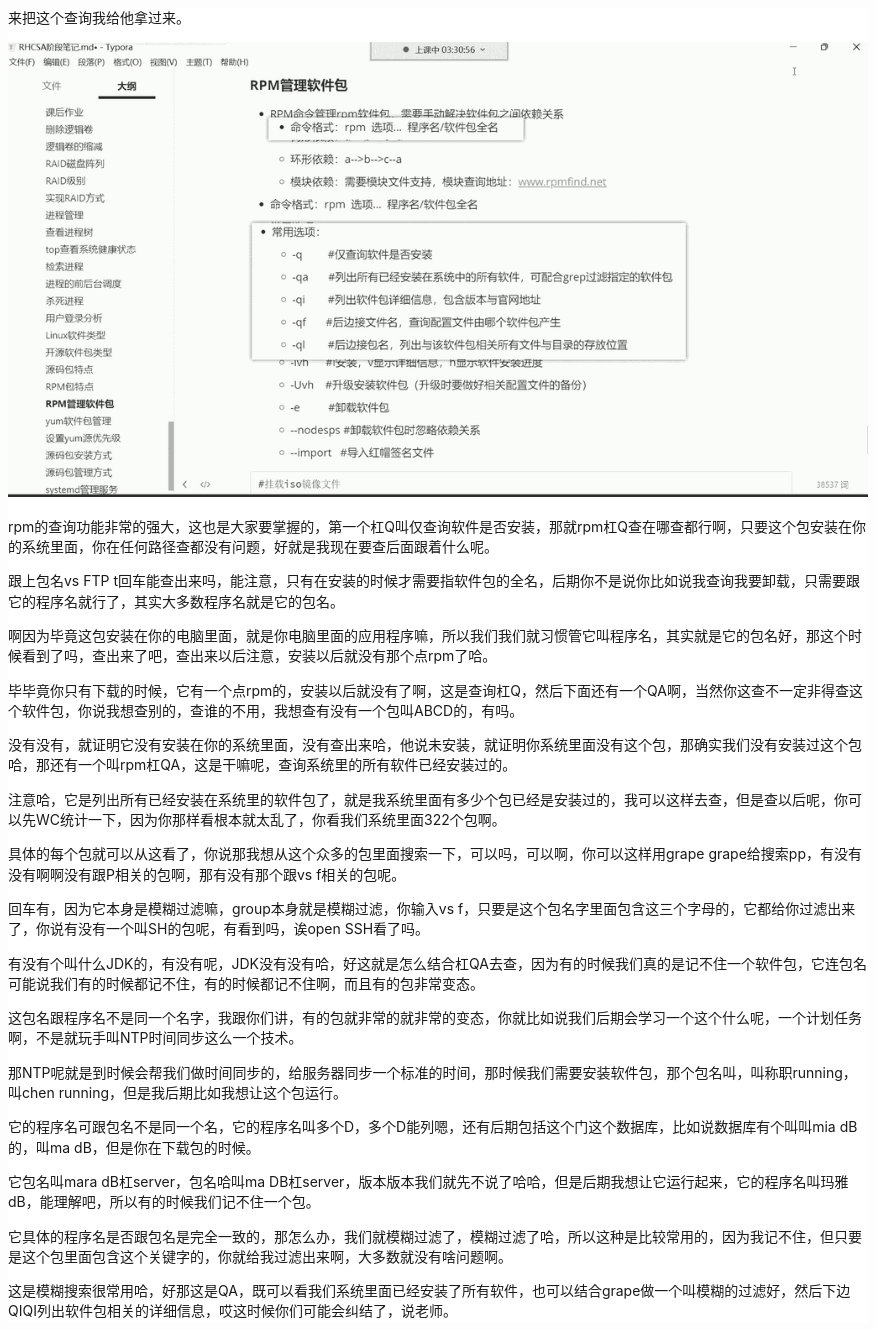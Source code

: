 
来把这个查询我给他拿过来。

![](img/3c5754cbb20f1656426d66ac7feb67a2_116.png)

rpm的查询功能非常的强大，这也是大家要掌握的，第一个杠Q叫仅查询软件是否安装，那就rpm杠Q查在哪查都行啊，只要这个包安装在你的系统里面，你在任何路径查都没有问题，好就是我现在要查后面跟着什么呢。

跟上包名vs FTP t回车能查出来吗，能注意，只有在安装的时候才需要指软件包的全名，后期你不是说你比如说我查询我要卸载，只需要跟它的程序名就行了，其实大多数程序名就是它的包名。

啊因为毕竟这包安装在你的电脑里面，就是你电脑里面的应用程序嘛，所以我们我们就习惯管它叫程序名，其实就是它的包名好，那这个时候看到了吗，查出来了吧，查出来以后注意，安装以后就没有那个点rpm了哈。

毕毕竟你只有下载的时候，它有一个点rpm的，安装以后就没有了啊，这是查询杠Q，然后下面还有一个QA啊，当然你这查不一定非得查这个软件包，你说我想查别的，查谁的不用，我想查有没有一个包叫ABCD的，有吗。

没有没有，就证明它没有安装在你的系统里面，没有查出来哈，他说未安装，就证明你系统里面没有这个包，那确实我们没有安装过这个包哈，那还有一个叫rpm杠QA，这是干嘛呢，查询系统里的所有软件已经安装过的。

注意哈，它是列出所有已经安装在系统里的软件包了，就是我系统里面有多少个包已经是安装过的，我可以这样去查，但是查以后呢，你可以先WC统计一下，因为你那样看根本就太乱了，你看我们系统里面322个包啊。

具体的每个包就可以从这看了，你说那我想从这个众多的包里面搜索一下，可以吗，可以啊，你可以这样用grape grape给搜索pp，有没有没有啊啊没有跟P相关的包啊，那有没有那个跟vs f相关的包呢。

回车有，因为它本身是模糊过滤嘛，group本身就是模糊过滤，你输入vs f，只要是这个包名字里面包含这三个字母的，它都给你过滤出来了，你说有没有一个叫SH的包呢，有看到吗，诶open SSH看了吗。

有没有个叫什么JDK的，有没有呢，JDK没有没有哈，好这就是怎么结合杠QA去查，因为有的时候我们真的是记不住一个软件包，它连包名可能说我们有的时候都记不住，有的时候都记不住啊，而且有的包非常变态。

这包名跟程序名不是同一个名字，我跟你们讲，有的包就非常的就非常的变态，你就比如说我们后期会学习一个这个什么呢，一个计划任务啊，不是就玩手叫NTP时间同步这么一个技术。

那NTP呢就是到时候会帮我们做时间同步的，给服务器同步一个标准的时间，那时候我们需要安装软件包，那个包名叫，叫称职running，叫chen running，但是我后期比如我想让这个包运行。

它的程序名可跟包名不是同一个名，它的程序名叫多个D，多个D能列嗯，还有后期包括这个门这个数据库，比如说数据库有个叫叫mia dB的，叫ma dB，但是你在下载包的时候。

它包名叫mara dB杠server，包名哈叫ma DB杠server，版本版本我们就先不说了哈哈，但是后期我想让它运行起来，它的程序名叫玛雅dB，能理解吧，所以有的时候我们记不住一个包。

它具体的程序名是否跟包名是完全一致的，那怎么办，我们就模糊过滤了，模糊过滤了哈，所以这种是比较常用的，因为我记不住，但只要是这个包里面包含这个关键字的，你就给我过滤出来啊，大多数就没有啥问题啊。

这是模糊搜索很常用哈，好那这是QA，既可以看我们系统里面已经安装了所有软件，也可以结合grape做一个叫模糊的过滤好，然后下边QIQI列出软件包相关的详细信息，哎这时候你们可能会纠结了，说老师。
